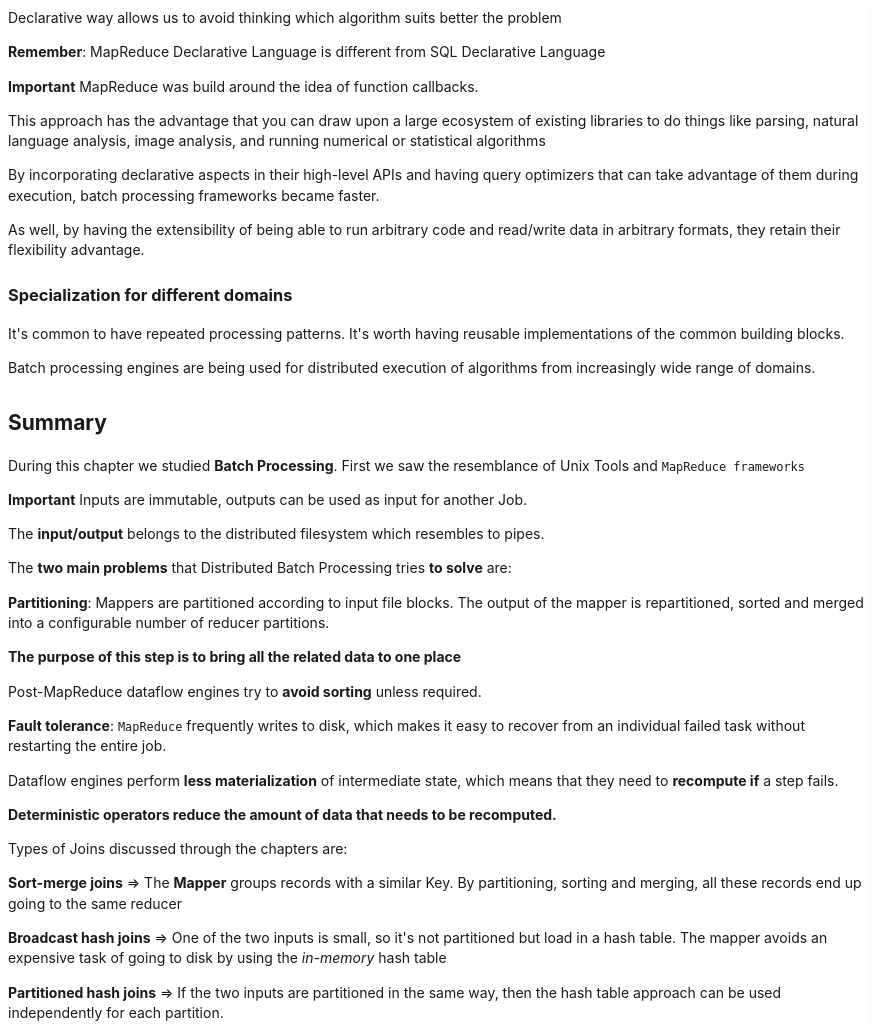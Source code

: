 Declarative way allows us to avoid thinking which algorithm suits better the problem

**Remember**: MapReduce Declarative Language is different from SQL Declarative Language

**Important** MapReduce was build around the idea of function callbacks.

This approach has the advantage that you can draw upon a large ecosystem of existing libraries to do things like parsing, natural language analysis, image analysis, and running numerical or statistical algorithms

By incorporating declarative aspects in their high-level APIs and having query optimizers that can take advantage of them during execution, batch processing frameworks became faster.

As well, by having the extensibility of being able to run arbitrary code and read/write data in arbitrary formats, they retain their flexibility advantage.

### Specialization for different domains
It's common to have repeated processing patterns. It's worth having reusable implementations of the common building blocks.

Batch processing engines are being used for distributed execution of algorithms from increasingly wide range of domains.

## Summary
During this chapter we studied **Batch Processing**. First we saw the resemblance of Unix Tools and `MapReduce frameworks`

**Important** Inputs are immutable, outputs can be used as input for another Job.

The **input/output** belongs to the distributed filesystem which resembles to pipes.

The **two main problems** that Distributed Batch Processing tries **to solve** are:

**Partitioning**: Mappers are partitioned according to input file blocks. The output of the mapper is repartitioned, sorted and merged into a configurable number of reducer partitions.

**The purpose of this step is to bring all the related data to one place**

Post-MapReduce dataflow engines try to **avoid sorting** unless required.

**Fault tolerance**: `MapReduce` frequently writes to disk, which makes it easy to recover from an individual failed task without restarting the entire job.

Dataflow engines perform **less materialization** of intermediate state, which means that they need to **recompute if** a step fails.

**Deterministic operators reduce the amount of data that needs to be recomputed.**

Types of Joins discussed through the chapters are:

**Sort-merge joins** => The **Mapper** groups records with a similar Key. By partitioning, sorting and merging, all these records end up going to the same reducer

**Broadcast hash joins** => One of the two inputs is small, so it's not partitioned but load in a hash table. The mapper avoids an expensive task of going to disk by using the _in-memory_ hash table

**Partitioned hash joins** => If the two inputs are partitioned in the same way, then the hash table approach can be used independently for each partition.
